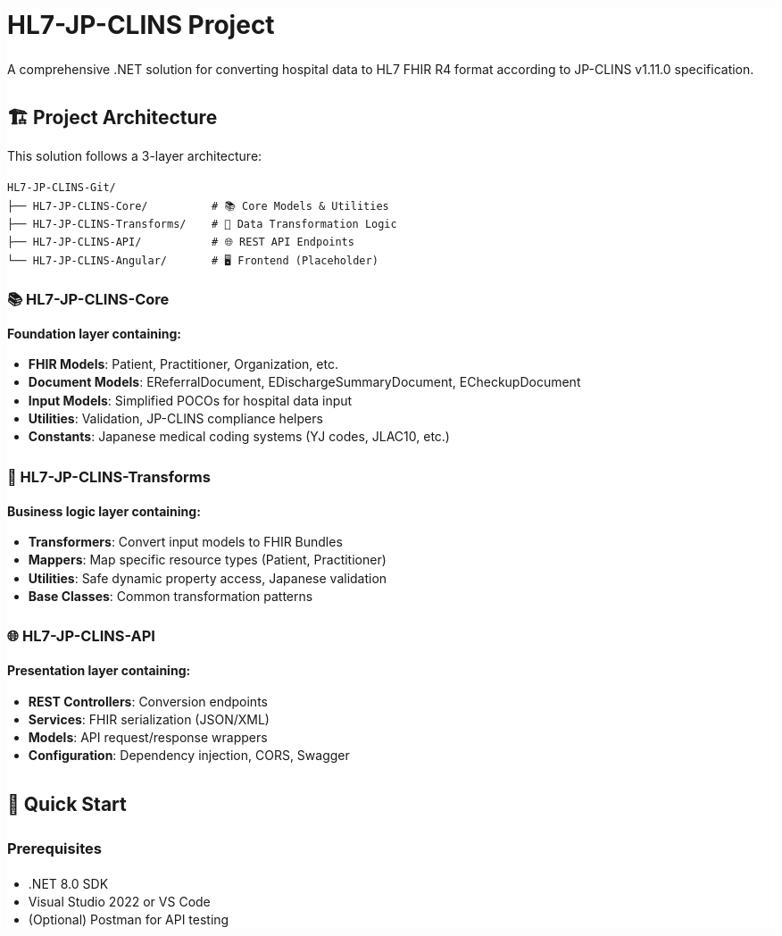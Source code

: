 # HL7-JP-CLINS Project

A comprehensive .NET solution for converting hospital data to HL7 FHIR R4 format according to JP-CLINS v1.11.0 specification.

## 🏗️ Project Architecture

This solution follows a 3-layer architecture:

```
HL7-JP-CLINS-Git/
├── HL7-JP-CLINS-Core/          # 📚 Core Models & Utilities
├── HL7-JP-CLINS-Transforms/    # 🔄 Data Transformation Logic  
├── HL7-JP-CLINS-API/           # 🌐 REST API Endpoints
└── HL7-JP-CLINS-Angular/       # 🖥️ Frontend (Placeholder)
```

### 📚 HL7-JP-CLINS-Core

**Foundation layer containing:**

- **FHIR Models**: Patient, Practitioner, Organization, etc.
- **Document Models**: EReferralDocument, EDischargeSummaryDocument, ECheckupDocument
- **Input Models**: Simplified POCOs for hospital data input
- **Utilities**: Validation, JP-CLINS compliance helpers
- **Constants**: Japanese medical coding systems (YJ codes, JLAC10, etc.)

### 🔄 HL7-JP-CLINS-Transforms

**Business logic layer containing:**

- **Transformers**: Convert input models to FHIR Bundles
- **Mappers**: Map specific resource types (Patient, Practitioner)
- **Utilities**: Safe dynamic property access, Japanese validation
- **Base Classes**: Common transformation patterns

### 🌐 HL7-JP-CLINS-API

**Presentation layer containing:**

- **REST Controllers**: Conversion endpoints
- **Services**: FHIR serialization (JSON/XML)
- **Models**: API request/response wrappers
- **Configuration**: Dependency injection, CORS, Swagger

## 🚀 Quick Start

### Prerequisites

- .NET 8.0 SDK
- Visual Studio 2022 or VS Code
- (Optional) Postman for API testing
